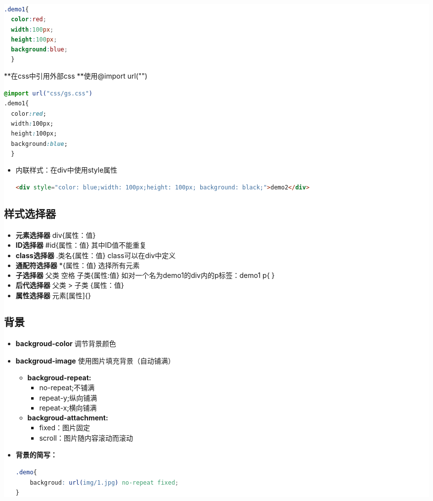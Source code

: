   ```css
  .demo1{
  	color:red;
  	width:100px;
  	height:100px;
  	background:blue;
  	}
  ```

  **在css中引用外部css **使用@import url("")

  ```css
  @import url("css/gs.css")
  .demo1{
  	color:red;
  	width:100px;
  	height:100px;
  	background:blue;
  	}
  ```

- 内联样式：在div中使用style属性

  ```html
  <div style="color: blue;width: 100px;height: 100px; background: black;">demo2</div>
  ```

## 样式选择器

- **元素选择器**  div{属性：值}
- **ID选择器** #id{属性：值}     其中ID值不能重复
- **class选择器**  .类名{属性：值}  class可以在div中定义
- **通配符选择器**  *{属性：值}   选择所有元素
- **子选择器**  父类 空格 子类{属性:值}  如对一个名为demo1的div内的p标签：demo1 p{ }
- **后代选择器**   父类 > 子类 {属性：值}
- **属性选择器**  元素[属性]{}

## 背景

- **backgroud-color** 调节背景颜色

- **backgroud-image** 使用图片填充背景（自动铺满）

  - **backgroud-repeat:**
    - no-repeat;不铺满
    - repeat-y;纵向铺满
    - repeat-x;横向铺满
  - **backgroud-attachment:**
    - fixed：图片固定
    - scroll：图片随内容滚动而滚动

- **背景的简写：** 

  ```css
  .demo{
      backgroud: url(img/1.jpg) no-repeat fixed;
  }
  ```
